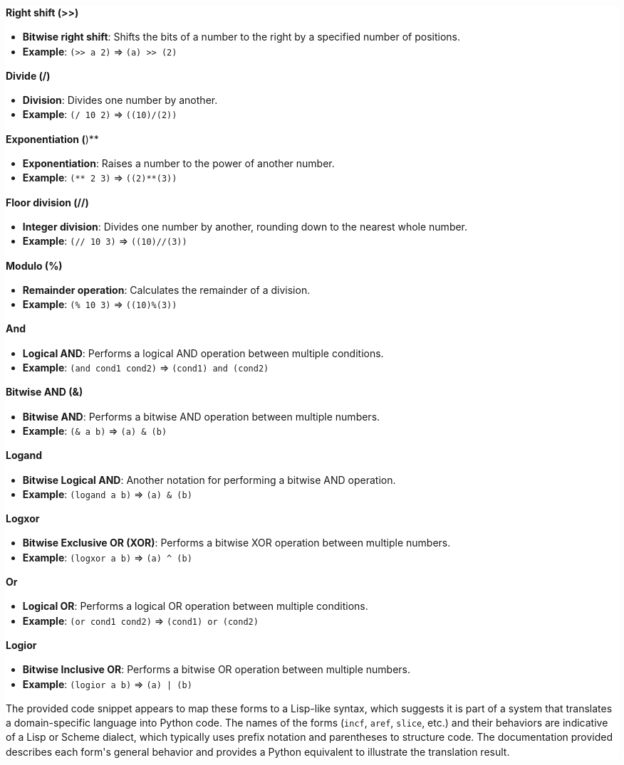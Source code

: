 **Right shift (>>)**  
- **Bitwise right shift**: Shifts the bits of a number to the right by a specified number of positions.  
- **Example**: `(>> a 2)` => `(a) >> (2)`  
   
**Divide (/)**  
- **Division**: Divides one number by another.  
- **Example**: `(/ 10 2)` => `((10)/(2))`  
   
**Exponentiation (**)**  
- **Exponentiation**: Raises a number to the power of another number.  
- **Example**: `(** 2 3)` => `((2)**(3))`  
   
**Floor division (//)**  
- **Integer division**: Divides one number by another, rounding down to the nearest whole number.  
- **Example**: `(// 10 3)` => `((10)//(3))`  
   
**Modulo (%)**  
- **Remainder operation**: Calculates the remainder of a division.  
- **Example**: `(% 10 3)` => `((10)%(3))`  
   
**And**  
- **Logical AND**: Performs a logical AND operation between multiple conditions.  
- **Example**: `(and cond1 cond2)` => `(cond1) and (cond2)`  
   
**Bitwise AND (&)**  
- **Bitwise AND**: Performs a bitwise AND operation between multiple numbers.  
- **Example**: `(& a b)` => `(a) & (b)`  
   
**Logand**  
- **Bitwise Logical AND**: Another notation for performing a bitwise AND operation.  
- **Example**: `(logand a b)` => `(a) & (b)`  
   
**Logxor**  
- **Bitwise Exclusive OR (XOR)**: Performs a bitwise XOR operation between multiple numbers.  
- **Example**: `(logxor a b)` => `(a) ^ (b)`  
   
**Or**  
- **Logical OR**: Performs a logical OR operation between multiple conditions.  
- **Example**: `(or cond1 cond2)` => `(cond1) or (cond2)`  
   
**Logior**  
- **Bitwise Inclusive OR**: Performs a bitwise OR operation between multiple numbers.  
- **Example**: `(logior a b)` => `(a) | (b)`  
   
The provided code snippet appears to map these forms to a Lisp-like syntax, which suggests it is part of a system that translates a domain-specific language into Python code. The names of the forms (`incf`, `aref`, `slice`, etc.) and their behaviors are indicative of a Lisp or Scheme dialect, which typically uses prefix notation and parentheses to structure code. The documentation provided describes each form's general behavior and provides a Python equivalent to illustrate the translation result.